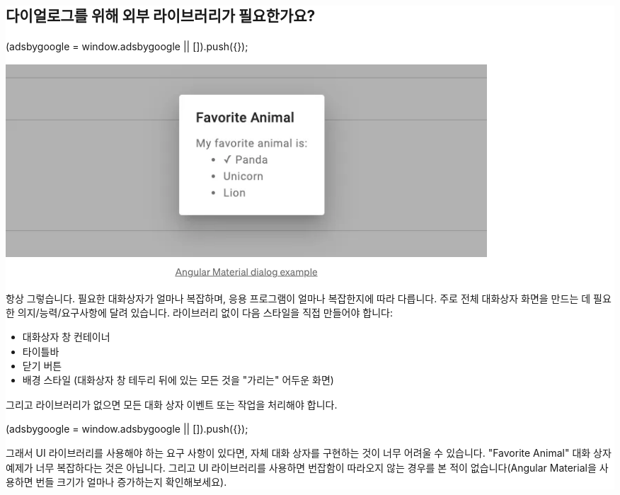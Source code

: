 ## 다이얼로그를 위해 외부 라이브러리가 필요한가요?


<ins class="adsbygoogle"
  style="display:block"
  data-ad-client="ca-pub-4877378276818686"
  data-ad-slot="9743150776"
  data-ad-format="auto"
  data-full-width-responsive="true"></ins>
<component is="script">
(adsbygoogle = window.adsbygoogle || []).push({});
</component>

<img src="./img/AngularandpureHTMLdialogs_1.png" />

항상 그렇습니다. 필요한 대화상자가 얼마나 복잡하며, 응용 프로그램이 얼마나 복잡한지에 따라 다릅니다. 주로 전체 대화상자 화면을 만드는 데 필요한 의지/능력/요구사항에 달려 있습니다. 라이브러리 없이 다음 스타일을 직접 만들어야 합니다:
- 대화상자 창 컨테이너
- 타이틀바
- 닫기 버튼
- 배경 스타일 (대화상자 창 테두리 뒤에 있는 모든 것을 "가리는" 어두운 화면)

그리고 라이브러리가 없으면 모든 대화 상자 이벤트 또는 작업을 처리해야 합니다.


<ins class="adsbygoogle"
  style="display:block"
  data-ad-client="ca-pub-4877378276818686"
  data-ad-slot="9743150776"
  data-ad-format="auto"
  data-full-width-responsive="true"></ins>
<component is="script">
(adsbygoogle = window.adsbygoogle || []).push({});
</component>

그래서 UI 라이브러리를 사용해야 하는 요구 사항이 있다면, 자체 대화 상자를 구현하는 것이 너무 어려울 수 있습니다. "Favorite Animal" 대화 상자 예제가 너무 복잡하다는 것은 아닙니다. 그리고 UI 라이브러리를 사용하면 번잡함이 따라오지 않는 경우를 본 적이 없습니다(Angular Material을 사용하면 번들 크기가 얼마나 증가하는지 확인해보세요).
